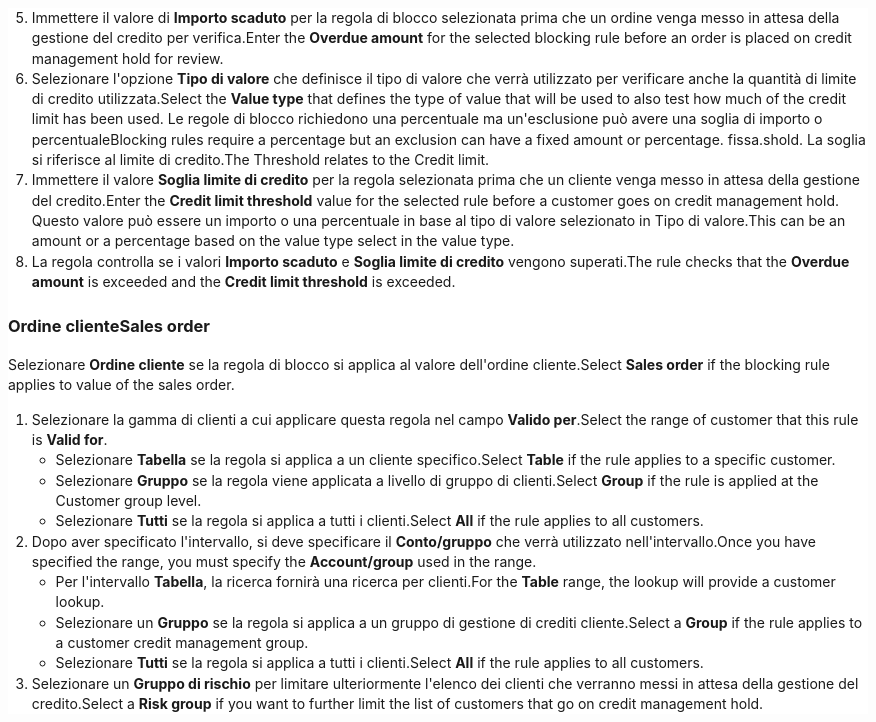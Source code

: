 5. <span data-ttu-id="c69f0-182">Immettere il valore di **Importo scaduto** per la regola di blocco selezionata prima che un ordine venga messo in attesa della gestione del credito per verifica.</span><span class="sxs-lookup"><span data-stu-id="c69f0-182">Enter the **Overdue amount** for the selected blocking rule before an order is placed on credit management hold for review.</span></span> 
6. <span data-ttu-id="c69f0-183">Selezionare l'opzione **Tipo di valore** che definisce il tipo di valore che verrà utilizzato per verificare anche la quantità di limite di credito utilizzata.</span><span class="sxs-lookup"><span data-stu-id="c69f0-183">Select the **Value type** that defines the type of value that will be used to also test how much of the credit limit has been used.</span></span> <span data-ttu-id="c69f0-184">Le regole di blocco richiedono una percentuale ma un'esclusione può avere una soglia di importo o percentuale</span><span class="sxs-lookup"><span data-stu-id="c69f0-184">Blocking rules require a percentage but an exclusion can have a fixed amount or percentage.</span></span>
<span data-ttu-id="c69f0-185">fissa.</span><span class="sxs-lookup"><span data-stu-id="c69f0-185">shold.</span></span> <span data-ttu-id="c69f0-186">La soglia si riferisce al limite di credito.</span><span class="sxs-lookup"><span data-stu-id="c69f0-186">The Threshold relates to the Credit limit.</span></span>
7. <span data-ttu-id="c69f0-187">Immettere il valore **Soglia limite di credito** per la regola selezionata prima che un cliente venga messo in attesa della gestione del credito.</span><span class="sxs-lookup"><span data-stu-id="c69f0-187">Enter the **Credit limit threshold** value for the selected rule before a customer goes on credit management hold.</span></span> <span data-ttu-id="c69f0-188">Questo valore può essere un importo o una percentuale in base al tipo di valore selezionato in Tipo di valore.</span><span class="sxs-lookup"><span data-stu-id="c69f0-188">This can be an amount or a percentage based on the value type select in the value type.</span></span>
8. <span data-ttu-id="c69f0-189">La regola controlla se i valori **Importo scaduto** e **Soglia limite di credito** vengono superati.</span><span class="sxs-lookup"><span data-stu-id="c69f0-189">The rule checks that the **Overdue amount** is exceeded and the **Credit limit threshold** is exceeded.</span></span> 

### <a name="sales-order"></a><span data-ttu-id="c69f0-190">Ordine cliente</span><span class="sxs-lookup"><span data-stu-id="c69f0-190">Sales order</span></span> 

<span data-ttu-id="c69f0-191">Selezionare **Ordine cliente** se la regola di blocco si applica al valore dell'ordine cliente.</span><span class="sxs-lookup"><span data-stu-id="c69f0-191">Select **Sales order** if the blocking rule applies to value of the sales order.</span></span>
1. <span data-ttu-id="c69f0-192">Selezionare la gamma di clienti a cui applicare questa regola nel campo **Valido per**.</span><span class="sxs-lookup"><span data-stu-id="c69f0-192">Select the range of customer that this rule is **Valid for**.</span></span>
   - <span data-ttu-id="c69f0-193">Selezionare **Tabella** se la regola si applica a un cliente specifico.</span><span class="sxs-lookup"><span data-stu-id="c69f0-193">Select **Table** if the rule applies to a specific customer.</span></span>
   - <span data-ttu-id="c69f0-194">Selezionare **Gruppo** se la regola viene applicata a livello di gruppo di clienti.</span><span class="sxs-lookup"><span data-stu-id="c69f0-194">Select **Group** if the rule is applied at the Customer group level.</span></span> 
   - <span data-ttu-id="c69f0-195">Selezionare **Tutti** se la regola si applica a tutti i clienti.</span><span class="sxs-lookup"><span data-stu-id="c69f0-195">Select **All** if the rule applies to all customers.</span></span>
2. <span data-ttu-id="c69f0-196">Dopo aver specificato l'intervallo, si deve specificare il **Conto/gruppo** che verrà utilizzato nell'intervallo.</span><span class="sxs-lookup"><span data-stu-id="c69f0-196">Once you have specified the range, you must specify the **Account/group** used in the range.</span></span>
   - <span data-ttu-id="c69f0-197">Per l'intervallo **Tabella**, la ricerca fornirà una ricerca per clienti.</span><span class="sxs-lookup"><span data-stu-id="c69f0-197">For the **Table** range, the lookup will provide a customer lookup.</span></span> 
   - <span data-ttu-id="c69f0-198">Selezionare un **Gruppo** se la regola si applica a un gruppo di gestione di crediti cliente.</span><span class="sxs-lookup"><span data-stu-id="c69f0-198">Select a **Group** if the rule applies to a customer credit management group.</span></span>
   - <span data-ttu-id="c69f0-199">Selezionare **Tutti** se la regola si applica a tutti i clienti.</span><span class="sxs-lookup"><span data-stu-id="c69f0-199">Select **All** if the rule applies to all customers.</span></span> 
3. <span data-ttu-id="c69f0-200">Selezionare un **Gruppo di rischio** per limitare ulteriormente l'elenco dei clienti che verranno messi in attesa della gestione del credito.</span><span class="sxs-lookup"><span data-stu-id="c69f0-200">Select a **Risk group** if you want to further limit the list of customers that go on credit management hold.</span></span> 